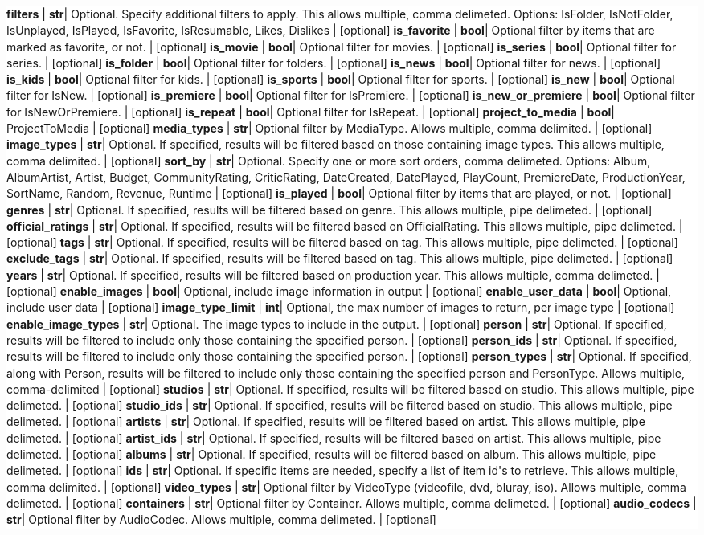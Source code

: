  **filters** | **str**| Optional. Specify additional filters to apply. This allows multiple, comma delimeted. Options: IsFolder, IsNotFolder, IsUnplayed, IsPlayed, IsFavorite, IsResumable, Likes, Dislikes | [optional] 
 **is_favorite** | **bool**| Optional filter by items that are marked as favorite, or not. | [optional] 
 **is_movie** | **bool**| Optional filter for movies. | [optional] 
 **is_series** | **bool**| Optional filter for series. | [optional] 
 **is_folder** | **bool**| Optional filter for folders. | [optional] 
 **is_news** | **bool**| Optional filter for news. | [optional] 
 **is_kids** | **bool**| Optional filter for kids. | [optional] 
 **is_sports** | **bool**| Optional filter for sports. | [optional] 
 **is_new** | **bool**| Optional filter for IsNew. | [optional] 
 **is_premiere** | **bool**| Optional filter for IsPremiere. | [optional] 
 **is_new_or_premiere** | **bool**| Optional filter for IsNewOrPremiere. | [optional] 
 **is_repeat** | **bool**| Optional filter for IsRepeat. | [optional] 
 **project_to_media** | **bool**| ProjectToMedia | [optional] 
 **media_types** | **str**| Optional filter by MediaType. Allows multiple, comma delimited. | [optional] 
 **image_types** | **str**| Optional. If specified, results will be filtered based on those containing image types. This allows multiple, comma delimited. | [optional] 
 **sort_by** | **str**| Optional. Specify one or more sort orders, comma delimeted. Options: Album, AlbumArtist, Artist, Budget, CommunityRating, CriticRating, DateCreated, DatePlayed, PlayCount, PremiereDate, ProductionYear, SortName, Random, Revenue, Runtime | [optional] 
 **is_played** | **bool**| Optional filter by items that are played, or not. | [optional] 
 **genres** | **str**| Optional. If specified, results will be filtered based on genre. This allows multiple, pipe delimeted. | [optional] 
 **official_ratings** | **str**| Optional. If specified, results will be filtered based on OfficialRating. This allows multiple, pipe delimeted. | [optional] 
 **tags** | **str**| Optional. If specified, results will be filtered based on tag. This allows multiple, pipe delimeted. | [optional] 
 **exclude_tags** | **str**| Optional. If specified, results will be filtered based on tag. This allows multiple, pipe delimeted. | [optional] 
 **years** | **str**| Optional. If specified, results will be filtered based on production year. This allows multiple, comma delimeted. | [optional] 
 **enable_images** | **bool**| Optional, include image information in output | [optional] 
 **enable_user_data** | **bool**| Optional, include user data | [optional] 
 **image_type_limit** | **int**| Optional, the max number of images to return, per image type | [optional] 
 **enable_image_types** | **str**| Optional. The image types to include in the output. | [optional] 
 **person** | **str**| Optional. If specified, results will be filtered to include only those containing the specified person. | [optional] 
 **person_ids** | **str**| Optional. If specified, results will be filtered to include only those containing the specified person. | [optional] 
 **person_types** | **str**| Optional. If specified, along with Person, results will be filtered to include only those containing the specified person and PersonType. Allows multiple, comma-delimited | [optional] 
 **studios** | **str**| Optional. If specified, results will be filtered based on studio. This allows multiple, pipe delimeted. | [optional] 
 **studio_ids** | **str**| Optional. If specified, results will be filtered based on studio. This allows multiple, pipe delimeted. | [optional] 
 **artists** | **str**| Optional. If specified, results will be filtered based on artist. This allows multiple, pipe delimeted. | [optional] 
 **artist_ids** | **str**| Optional. If specified, results will be filtered based on artist. This allows multiple, pipe delimeted. | [optional] 
 **albums** | **str**| Optional. If specified, results will be filtered based on album. This allows multiple, pipe delimeted. | [optional] 
 **ids** | **str**| Optional. If specific items are needed, specify a list of item id&#39;s to retrieve. This allows multiple, comma delimited. | [optional] 
 **video_types** | **str**| Optional filter by VideoType (videofile, dvd, bluray, iso). Allows multiple, comma delimeted. | [optional] 
 **containers** | **str**| Optional filter by Container. Allows multiple, comma delimeted. | [optional] 
 **audio_codecs** | **str**| Optional filter by AudioCodec. Allows multiple, comma delimeted. | [optional] 